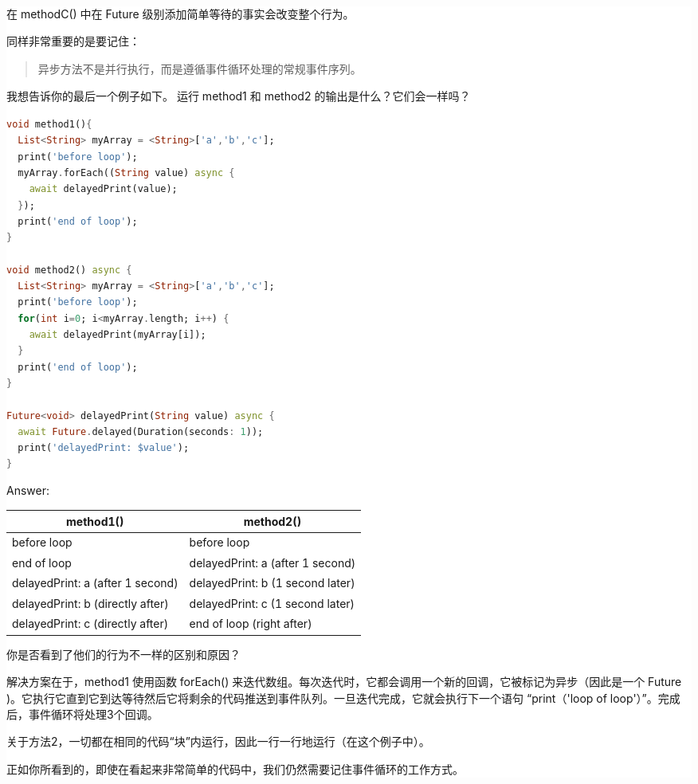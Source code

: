 
在 methodC() 中在 Future 级别添加简单等待的事实会改变整个行为。

同样非常重要的是要记住：

> 异步方法不是并行执行，而是遵循事件循环处理的常规事件序列。

我想告诉你的最后一个例子如下。
运行 method1 和 method2 的输出是什么？它们会一样吗？

```dart
void method1(){
  List<String> myArray = <String>['a','b','c'];
  print('before loop');
  myArray.forEach((String value) async {
    await delayedPrint(value);
  });  
  print('end of loop');
}

void method2() async {
  List<String> myArray = <String>['a','b','c'];
  print('before loop');
  for(int i=0; i<myArray.length; i++) {
    await delayedPrint(myArray[i]);
  }
  print('end of loop');
}

Future<void> delayedPrint(String value) async {
  await Future.delayed(Duration(seconds: 1));
  print('delayedPrint: $value');
}
```

Answer:

|method1()|	method2()|
|---|---|
|before loop|before loop|
|end of loop|delayedPrint: a (after 1 second)|
|delayedPrint: a (after 1 second)|delayedPrint: b (1 second later)|
|delayedPrint: b (directly after)|delayedPrint: c (1 second later)|
|delayedPrint: c (directly after)|end of loop (right after)|

你是否看到了他们的行为不一样的区别和原因？

解决方案在于，method1 使用函数 forEach() 来迭代数组。每次迭代时，它都会调用一个新的回调，它被标记为异步（因此是一个 Future )。它执行它直到它到达等待然后它将剩余的代码推送到事件队列。一旦迭代完成，它就会执行下一个语句 “print（'loop of loop'）”。完成后，事件循环将处理3个回调。

关于方法2，一切都在相同的代码“块”内运行，因此一行一行地运行（在这个例子中）。

正如你所看到的，即使在看起来非常简单的代码中，我们仍然需要记住事件循环的工作方式。

